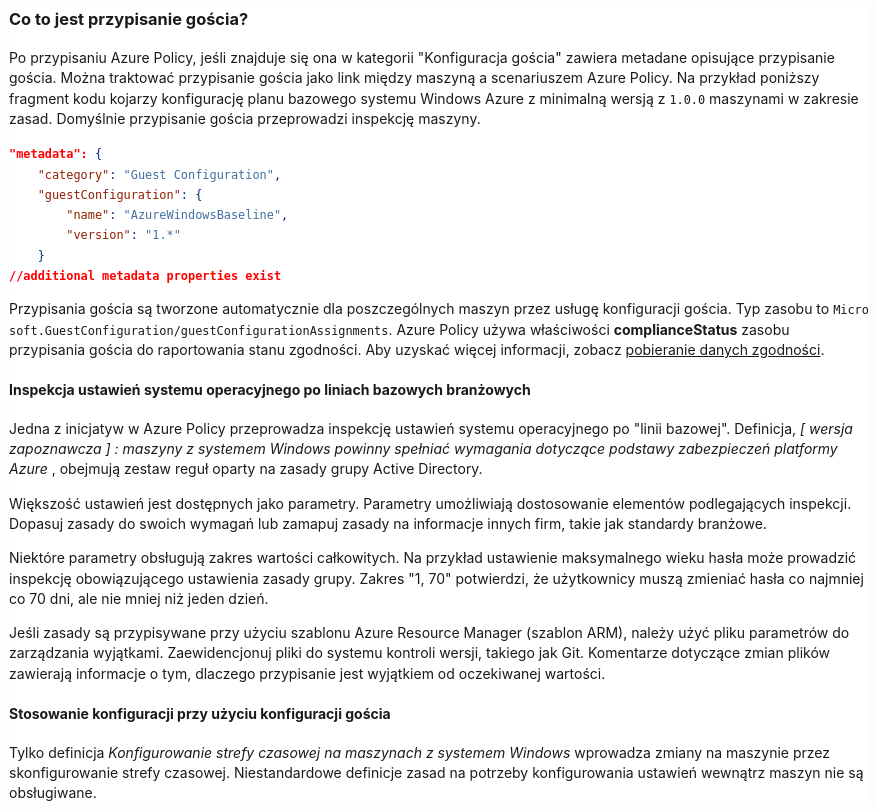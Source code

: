 ### <a name="what-is-a-guest-assignment"></a>Co to jest przypisanie gościa?

Po przypisaniu Azure Policy, jeśli znajduje się ona w kategorii "Konfiguracja gościa" zawiera metadane opisujące przypisanie gościa.
Można traktować przypisanie gościa jako link między maszyną a scenariuszem Azure Policy.
Na przykład poniższy fragment kodu kojarzy konfigurację planu bazowego systemu Windows Azure z minimalną wersją z `1.0.0` maszynami w zakresie zasad. Domyślnie przypisanie gościa przeprowadzi inspekcję maszyny.

```json
"metadata": {
    "category": "Guest Configuration",
    "guestConfiguration": {
        "name": "AzureWindowsBaseline",
        "version": "1.*"
    }
//additional metadata properties exist
```

Przypisania gościa są tworzone automatycznie dla poszczególnych maszyn przez usługę konfiguracji gościa. Typ zasobu to `Microsoft.GuestConfiguration/guestConfigurationAssignments`.
Azure Policy używa właściwości **complianceStatus** zasobu przypisania gościa do raportowania stanu zgodności. Aby uzyskać więcej informacji, zobacz [pobieranie danych zgodności](../how-to/get-compliance-data.md).

#### <a name="auditing-operating-system-settings-following-industry-baselines"></a>Inspekcja ustawień systemu operacyjnego po liniach bazowych branżowych

Jedna z inicjatyw w Azure Policy przeprowadza inspekcję ustawień systemu operacyjnego po "linii bazowej". Definicja, _\[ wersja zapoznawcza \] : maszyny z systemem Windows powinny spełniać wymagania dotyczące podstawy zabezpieczeń platformy Azure_ , obejmują zestaw reguł oparty na zasady grupy Active Directory.

Większość ustawień jest dostępnych jako parametry. Parametry umożliwiają dostosowanie elementów podlegających inspekcji.
Dopasuj zasady do swoich wymagań lub zamapuj zasady na informacje innych firm, takie jak standardy branżowe.

Niektóre parametry obsługują zakres wartości całkowitych. Na przykład ustawienie maksymalnego wieku hasła może prowadzić inspekcję obowiązującego ustawienia zasady grupy. Zakres "1, 70" potwierdzi, że użytkownicy muszą zmieniać hasła co najmniej co 70 dni, ale nie mniej niż jeden dzień.

Jeśli zasady są przypisywane przy użyciu szablonu Azure Resource Manager (szablon ARM), należy użyć pliku parametrów do zarządzania wyjątkami. Zaewidencjonuj pliki do systemu kontroli wersji, takiego jak Git. Komentarze dotyczące zmian plików zawierają informacje o tym, dlaczego przypisanie jest wyjątkiem od oczekiwanej wartości.

#### <a name="applying-configurations-using-guest-configuration"></a>Stosowanie konfiguracji przy użyciu konfiguracji gościa

Tylko definicja _Konfigurowanie strefy czasowej na maszynach z systemem Windows_ wprowadza zmiany na maszynie przez skonfigurowanie strefy czasowej. Niestandardowe definicje zasad na potrzeby konfigurowania ustawień wewnątrz maszyn nie są obsługiwane.
